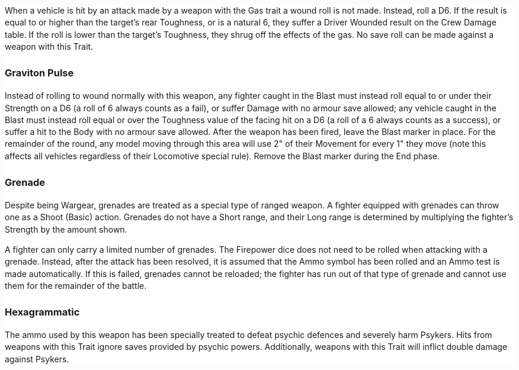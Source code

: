 When a vehicle is hit by an attack made by a weapon
with the Gas trait a wound roll is not made. Instead, roll
a D6. If the result is equal to or higher than the target’s
rear Toughness, or is a natural 6, they suffer a Driver
Wounded result on the Crew Damage table. If the roll
is lower than the target’s Toughness, they shrug off the
effects of the gas. No save roll can be made against a
weapon with this Trait.

### Graviton Pulse

Instead of rolling to wound normally with this weapon, any fighter caught in the Blast must instead roll equal
to or under their Strength on a D6 (a roll of 6 always
counts as a fail), or suffer Damage with no armour
save allowed; any vehicle caught in the Blast must
instead roll equal or over the Toughness value of the
facing hit on a D6 (a roll of a 6 always counts as a
success), or suffer a hit to the Body with no armour
save allowed. After the weapon has been fired, leave
the Blast marker in place. For the remainder of the
round, any model moving through this area will use
2" of their Movement for every 1" they move (note
this affects all vehicles regardless of their Locomotive
special rule). Remove the Blast marker during the
End phase.

### Grenade

Despite being Wargear, grenades are treated as a
special type of ranged weapon. A fighter equipped
with grenades can throw one as a Shoot (Basic)
action. Grenades do not have a Short range, and their
Long range is determined by multiplying the fighter’s
Strength by the amount shown.

A fighter can only carry a limited number of grenades. The Firepower dice does not need to be rolled when
attacking with a grenade. Instead, after the attack has
been resolved, it is assumed that the Ammo symbol has
been rolled and an Ammo test is made automatically. If
this is failed, grenades cannot be reloaded; the fighter
has run out of that type of grenade and cannot use
them for the remainder of the battle.

### Hexagrammatic

The ammo used by this weapon has been specially
treated to defeat psychic defences and severely harm
Psykers. Hits from weapons with this Trait ignore saves
provided by psychic powers. Additionally, weapons with
this Trait will inflict double damage against Psykers.
